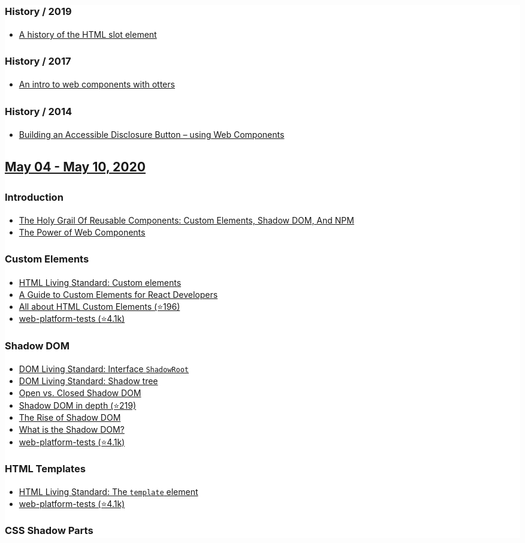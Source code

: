 ### History / 2019

*   [A history of the HTML slot element](https://component.kitchen/blog/posts/a-history-of-the-html-slot-element)

### History / 2017

*   [An intro to web components with otters](https://meowni.ca/posts/web-components-with-otters/)

### History / 2014

*   [Building an Accessible Disclosure Button – using Web Components](https://developer.paciellogroup.com/blog/2014/06/accessible-disclosure-button-using-web-components/)

## [May 04 - May 10, 2020](/content/2020/18/README.md)

### Introduction

*   [The Holy Grail Of Reusable Components: Custom Elements, Shadow DOM, And NPM](https://www.smashingmagazine.com/2018/07/reusable-components-custom-elements-shadow-dom-npm/)
*   [The Power of Web Components](https://hacks.mozilla.org/2018/11/the-power-of-web-components/)

### Custom Elements

*   [HTML Living Standard: Custom elements](https://html.spec.whatwg.org/multipage/custom-elements.html)
*   [A Guide to Custom Elements for React Developers](https://css-tricks.com/a-guide-to-custom-elements-for-react-developers/)
*   [All about HTML Custom Elements (⭐196)](https://github.com/shawnbot/custom-elements)
*   [web-platform-tests (⭐4.1k)](https://github.com/web-platform-tests/wpt/tree/master/custom-elements)

### Shadow DOM

*   [DOM Living Standard: Interface `ShadowRoot`](https://dom.spec.whatwg.org/#interface-shadowroot)
*   [DOM Living Standard: Shadow tree](https://dom.spec.whatwg.org/#shadow-trees)
*   [Open vs. Closed Shadow DOM](https://blog.revillweb.com/open-vs-closed-shadow-dom-9f3d7427d1af)
*   [Shadow DOM in depth (⭐219)](https://github.com/praveenpuglia/shadow-dom-in-depth)
*   [The Rise of Shadow DOM](https://medium.com/front-end-hacking/the-rise-of-shadow-dom-84aa1f731e82)
*   [What is the Shadow DOM?](https://bitsofco.de/what-is-the-shadow-dom/)
*   [web-platform-tests (⭐4.1k)](https://github.com/web-platform-tests/wpt/tree/master/shadow-dom)

### HTML Templates

*   [HTML Living Standard: The `template` element](https://html.spec.whatwg.org/multipage/scripting.html#the-template-element)
*   [web-platform-tests (⭐4.1k)](https://github.com/web-platform-tests/wpt/tree/master/html/semantics/scripting-1/the-template-element)

### CSS Shadow Parts
